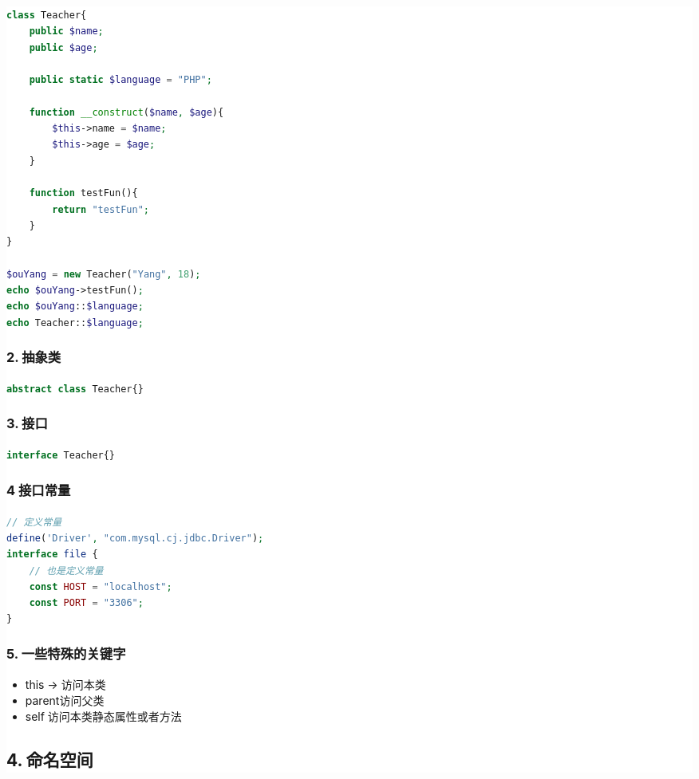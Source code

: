 ```php
class Teacher{
    public $name;
    public $age;
    
    public static $language = "PHP";

    function __construct($name, $age){
        $this->name = $name;
        $this->age = $age;
    }

    function testFun(){
        return "testFun";
    }
}

$ouYang = new Teacher("Yang", 18);
echo $ouYang->testFun();
echo $ouYang::$language;
echo Teacher::$language;
```

### 2. 抽象类

```php
abstract class Teacher{}
```

### 3. 接口

```php
interface Teacher{}
```

### 4 接口常量

```php
// 定义常量
define('Driver', "com.mysql.cj.jdbc.Driver");
interface file {
    // 也是定义常量
    const HOST = "localhost";
    const PORT = "3306";
}
```

### 5. 一些特殊的关键字

- this -> 访问本类
- parent访问父类
- self 访问本类静态属性或者方法

## 4. 命名空间
